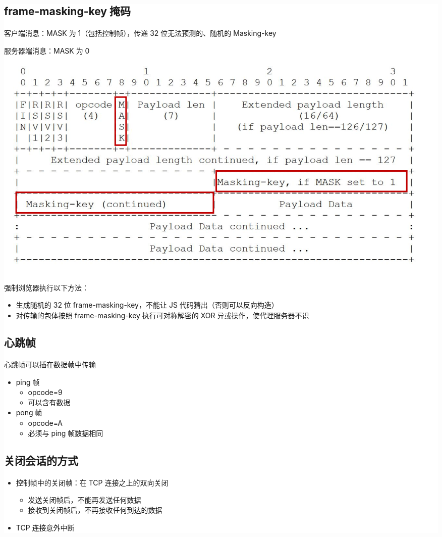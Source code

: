 ## frame-masking-key 掩码  

客户端消息：MASK 为 1（包括控制帧），传递 32 位无法预测的、随机的 Masking-key  

服务器端消息：MASK 为 0  

![](./img/ws_mask.png)

强制浏览器执行以下方法：

- 生成随机的 32 位 frame-masking-key，不能让 JS 代码猜出（否则可以反向构造）
- 对传输的包体按照 frame-masking-key 执行可对称解密的 XOR 异或操作，使代理服务器不识

## 心跳帧  

心跳帧可以插在数据帧中传输  

- ping 帧
  - opcode=9
  - 可以含有数据
- pong 帧
    - opcode=A
    - 必须与 ping 帧数据相同  

## 关闭会话的方式  

- 控制帧中的关闭帧：在 TCP 连接之上的双向关闭
  - 发送关闭帧后，不能再发送任何数据
  - 接收到关闭帧后，不再接收任何到达的数据  

- TCP 连接意外中断  
